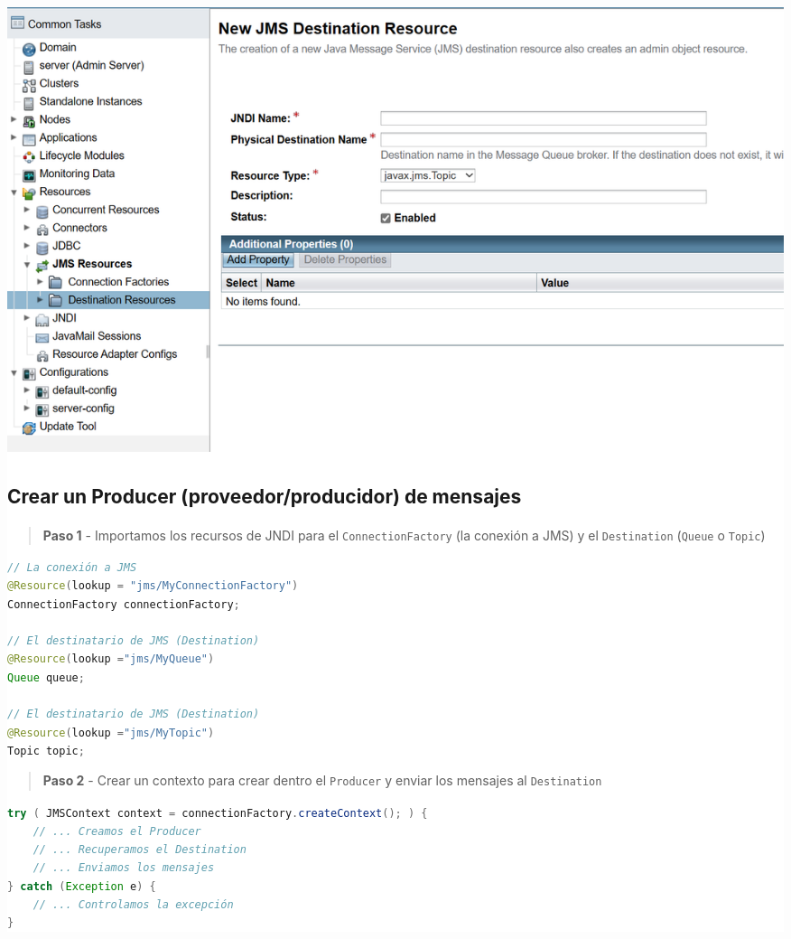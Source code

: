 ![JMS.4](./assets/m209/image-3.png)

## Crear un Producer (proveedor/producidor) de mensajes

> **Paso 1** - Importamos los recursos de JNDI para el `ConnectionFactory` (la conexión a JMS) y el `Destination` (`Queue` o `Topic`)

```java
// La conexión a JMS
@Resource(lookup = "jms/MyConnectionFactory")
ConnectionFactory connectionFactory;

// El destinatario de JMS (Destination)
@Resource(lookup ="jms/MyQueue")
Queue queue; 

// El destinatario de JMS (Destination)
@Resource(lookup ="jms/MyTopic")
Topic topic; 
```

> **Paso 2** - Crear un contexto para crear dentro el `Producer` y enviar los mensajes al `Destination`

```java
try ( JMSContext context = connectionFactory.createContext(); ) {
    // ... Creamos el Producer
    // ... Recuperamos el Destination
    // ... Enviamos los mensajes
} catch (Exception e) {
    // ... Controlamos la excepción
}
```
